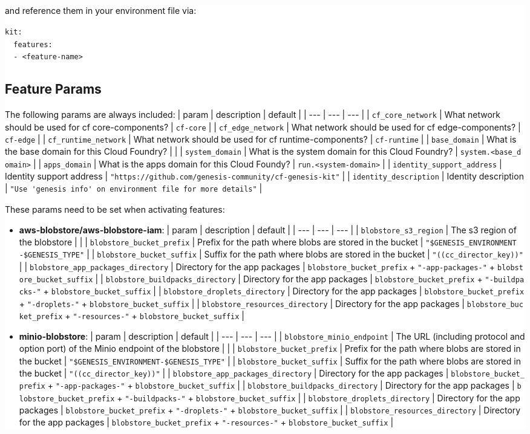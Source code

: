 and reference them in your environment file via:
```
kit:
  features:
  - <feature-name>
```

## Feature Params
The following params are always included:
| param | description | default |
| --- | --- | --- |
| `cf_core_network` | What network should be used for cf core-components? | `cf-core` |
| `cf_edge_network` | What network should be used for cf edge-components? | `cf-edge` |
| `cf_runtime_network` | What network should be used for cf runtime-components? | `cf-runtime` |
| `base_domain` | What is the base domain for this Cloud Foundry? | |
| `system_domain` | What is the system domain for this Cloud Foundry? | `system.<base_domain>` |
| `apps_domain` | What is the apps domain for this Cloud Foundy? | `run.<system-domain>` |
| `identity_support_address` | Identity support address | `"https://github.com/genesis-community/cf-genesis-kit"` |
| `identity_description` | Identity description | `"Use 'genesis info' on environment file for more details"` |

These params need to be set when activating features:
  - **aws-blobstore/aws-blobstore-iam**:
    | param | description | default |
    | --- | --- | --- |
    | `blobstore_s3_region` | The s3 region of the blobstore | |
    | `blobstore_bucket_prefix` | Prefix for the path where blobs are stored in the bucket | `"$GENESIS_ENVIRONMENT-$GENESIS_TYPE"` |
    | `blobstore_bucket_suffix` | Suffix for the path where blobs are stored in the bucket | `"((cc_director_key))"` |
    | `blobstore_app_packages_directory` | Directory for the app packages | `blobstore_bucket_prefix` + `"-app-packages-"` + `blobstore_bucket_suffix` |
    | `blobstore_buildpacks_directory` | Directory for the app packages | `blobstore_bucket_prefix` + `"-buildpacks-"` + `blobstore_bucket_suffix` |
    | `blobstore_droplets_directory` | Directory for the app packages | `blobstore_bucket_prefix` + `"-droplets-"` + `blobstore_bucket_suffix` |
    | `blobstore_resources_directory` | Directory for the app packages | `blobstore_bucket_prefix` + `"-resources-"` + `blobstore_bucket_suffix` |

  - **minio-blobstore**:
    | param | description | default |
    | --- | --- | --- |
    | `blobstore_minio_endpoint` | The URL (including protocol and option port) of the Minio endpoint of the blobstore | |
    | `blobstore_bucket_prefix` | Prefix for the path where blobs are stored in the bucket | `"$GENESIS_ENVIRONMENT-$GENESIS_TYPE"` |
    | `blobstore_bucket_suffix` | Suffix for the path where blobs are stored in the bucket | `"((cc_director_key))"` |
    | `blobstore_app_packages_directory` | Directory for the app packages | `blobstore_bucket_prefix` + `"-app-packages-"` + `blobstore_bucket_suffix` |
    | `blobstore_buildpacks_directory` | Directory for the app packages | `blobstore_bucket_prefix` + `"-buildpacks-"` + `blobstore_bucket_suffix` |
    | `blobstore_droplets_directory` | Directory for the app packages | `blobstore_bucket_prefix` + `"-droplets-"` + `blobstore_bucket_suffix` |
    | `blobstore_resources_directory` | Directory for the app packages | `blobstore_bucket_prefix` + `"-resources-"` + `blobstore_bucket_suffix` |
